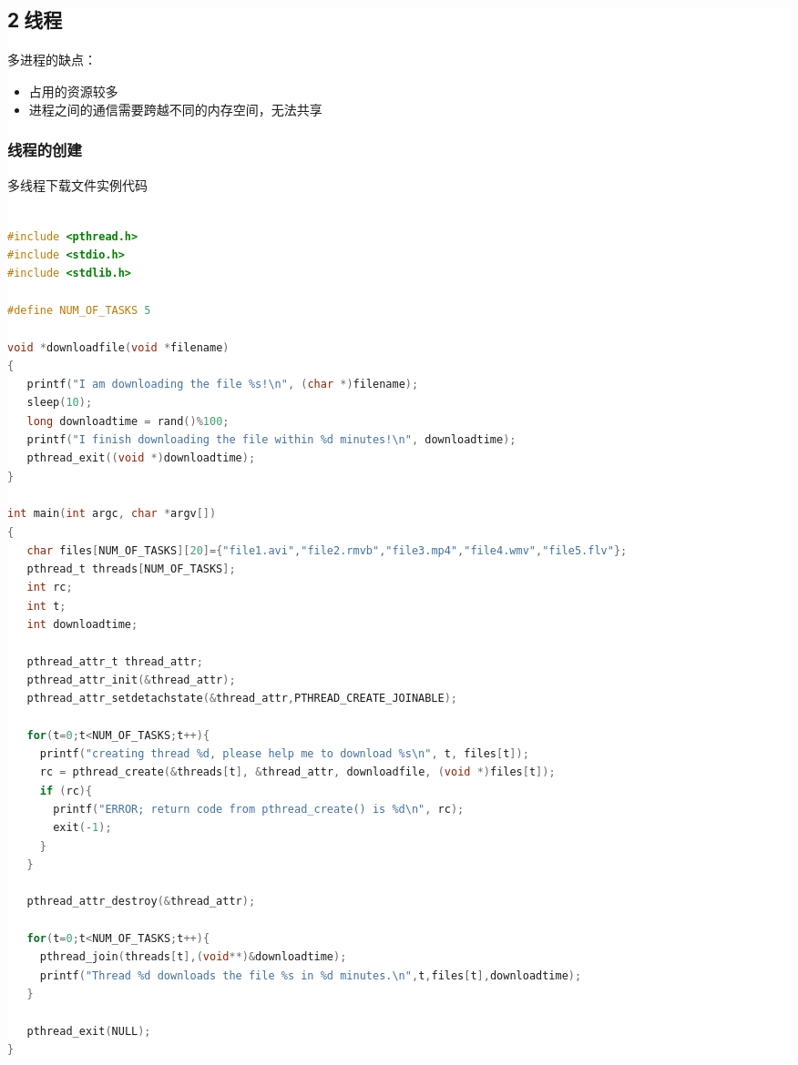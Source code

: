 ## 2 线程

多进程的缺点：

- 占用的资源较多
- 进程之间的通信需要跨越不同的内存空间，无法共享

### 线程的创建

多线程下载文件实例代码

```c

#include <pthread.h>
#include <stdio.h>
#include <stdlib.h>

#define NUM_OF_TASKS 5

void *downloadfile(void *filename)
{
   printf("I am downloading the file %s!\n", (char *)filename);
   sleep(10);
   long downloadtime = rand()%100;
   printf("I finish downloading the file within %d minutes!\n", downloadtime);
   pthread_exit((void *)downloadtime);
}

int main(int argc, char *argv[])
{
   char files[NUM_OF_TASKS][20]={"file1.avi","file2.rmvb","file3.mp4","file4.wmv","file5.flv"};
   pthread_t threads[NUM_OF_TASKS];
   int rc;
   int t;
   int downloadtime;

   pthread_attr_t thread_attr;
   pthread_attr_init(&thread_attr);
   pthread_attr_setdetachstate(&thread_attr,PTHREAD_CREATE_JOINABLE);

   for(t=0;t<NUM_OF_TASKS;t++){
     printf("creating thread %d, please help me to download %s\n", t, files[t]);
     rc = pthread_create(&threads[t], &thread_attr, downloadfile, (void *)files[t]);
     if (rc){
       printf("ERROR; return code from pthread_create() is %d\n", rc);
       exit(-1);
     }
   }

   pthread_attr_destroy(&thread_attr);

   for(t=0;t<NUM_OF_TASKS;t++){
     pthread_join(threads[t],(void**)&downloadtime);
     printf("Thread %d downloads the file %s in %d minutes.\n",t,files[t],downloadtime);
   }

   pthread_exit(NULL);
}
```
